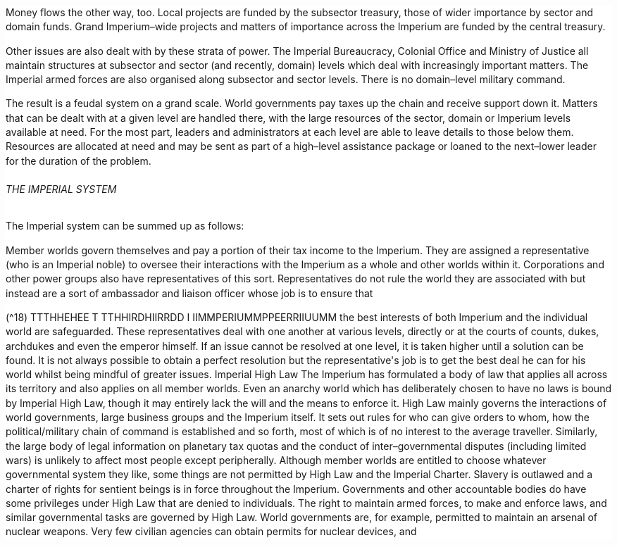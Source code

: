 Money flows the other way, too. Local projects are funded by the
subsector treasury, those of wider importance by sector and domain
funds. Grand Imperium–wide projects and matters of importance
across the Imperium are funded by the central treasury.

Other issues are also dealt with by these strata of power. The
Imperial Bureaucracy, Colonial Office and Ministry of Justice all
maintain structures at subsector and sector (and recently, domain)
levels which deal with increasingly important matters. The Imperial
armed forces are also organised along subsector and sector levels.
There is no domain–level military command.

The result is a feudal system on a grand scale. World governments
pay taxes up the chain and receive support down it. Matters that
can be dealt with at a given level are handled there, with the large
resources of the sector, domain or Imperium levels available at
need. For the most part, leaders and administrators at each level are
able to leave details to those below them. Resources are allocated at
need and may be sent as part of a high–level assistance package or
loaned to the next–lower leader for the duration of the problem.

###### THE IMPERIAL SYSTEM

The Imperial system can be summed up as follows:

Member worlds govern themselves and pay a portion of their tax
income to the Imperium. They are assigned a representative (who is
an Imperial noble) to oversee their interactions with the Imperium
as a whole and other worlds within it. Corporations and other power
groups also have representatives of this sort. Representatives do
not rule the world they are associated with but instead are a sort
of ambassador and liaison officer whose job is to ensure that

(^18) TTTHHEHEE T TTHHIRDHIIRRDD I IIMMPERIUMMPPEERRIIUUMM
the best interests of both Imperium and the individual world are
safeguarded.
These representatives deal with one another at various levels, directly
or at the courts of counts, dukes, archdukes and even the emperor
himself. If an issue cannot be resolved at one level, it is taken higher
until a solution can be found. It is not always possible to obtain a
perfect resolution but the representative's job is to get the best deal
he can for his world whilst being mindful of greater issues.
Imperial High Law
The Imperium has formulated a body of law that applies all across
its territory and also applies on all member worlds. Even an anarchy
world which has deliberately chosen to have no laws is bound by
Imperial High Law, though it may entirely lack the will and the
means to enforce it.
High Law mainly governs the interactions of world governments,
large business groups and the Imperium itself. It sets out rules for
who can give orders to whom, how the political/military chain of
command is established and so forth, most of which is of no interest
to the average traveller. Similarly, the large body of legal information
on planetary tax quotas and the conduct of inter–governmental
disputes (including limited wars) is unlikely to affect most people
except peripherally.
Although member worlds are entitled to choose whatever
governmental system they like, some things are not permitted by
High Law and the Imperial Charter. Slavery is outlawed and a charter
of rights for sentient beings is in force throughout the Imperium.
Governments and other accountable bodies do have some privileges
under High Law that are denied to individuals. The right to maintain
armed forces, to make and enforce laws, and similar governmental
tasks are governed by High Law. World governments are, for
example, permitted to maintain an arsenal of nuclear weapons. Very
few civilian agencies can obtain permits for nuclear devices, and